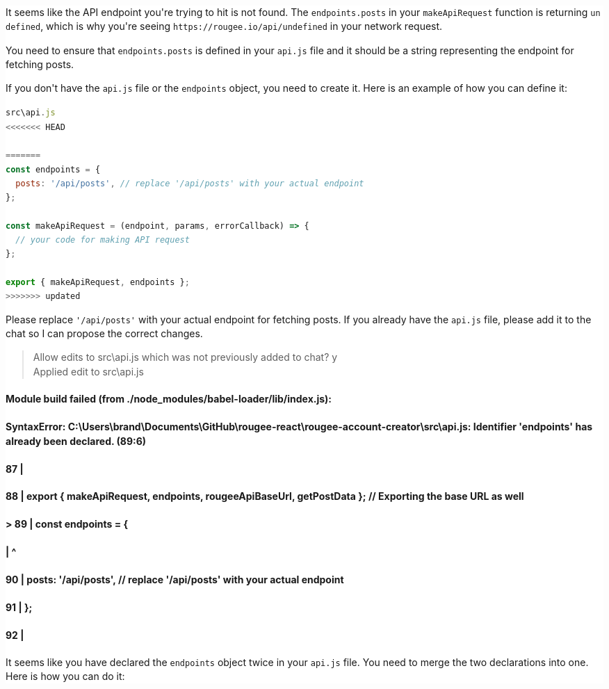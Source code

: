 It seems like the API endpoint you're trying to hit is not found. The `endpoints.posts` in your `makeApiRequest` function is returning `undefined`, which is why you're seeing `https://rougee.io/api/undefined` in your network request.

You need to ensure that `endpoints.posts` is defined in your `api.js` file and it should be a string representing the endpoint for fetching posts.

If you don't have the `api.js` file or the `endpoints` object, you need to create it. Here is an example of how you can define it:

```javascript
src\api.js
<<<<<<< HEAD

=======
const endpoints = {
  posts: '/api/posts', // replace '/api/posts' with your actual endpoint
};

const makeApiRequest = (endpoint, params, errorCallback) => {
  // your code for making API request
};

export { makeApiRequest, endpoints };
>>>>>>> updated
```

Please replace `'/api/posts'` with your actual endpoint for fetching posts. If you already have the `api.js` file, please add it to the chat so I can propose the correct changes.

> Allow edits to src\api.js which was not previously added to chat? y  
> Applied edit to src\api.js  

#### Module build failed (from ./node_modules/babel-loader/lib/index.js):  
#### SyntaxError: C:\Users\brand\Documents\GitHub\rougee-react\rougee-account-creator\src\api.js: Identifier 'endpoints' has already been declared. (89:6)  
####   
####   87 |  
####   88 | export { makeApiRequest, endpoints, rougeeApiBaseUrl, getPostData };  // Exporting the base URL as well  
#### > 89 | const endpoints = {  
####      |       ^  
####   90 |   posts: '/api/posts', // replace '/api/posts' with your actual endpoint  
####   91 | };  
####   92 |  

It seems like you have declared the `endpoints` object twice in your `api.js` file. You need to merge the two declarations into one. Here is how you can do it:
